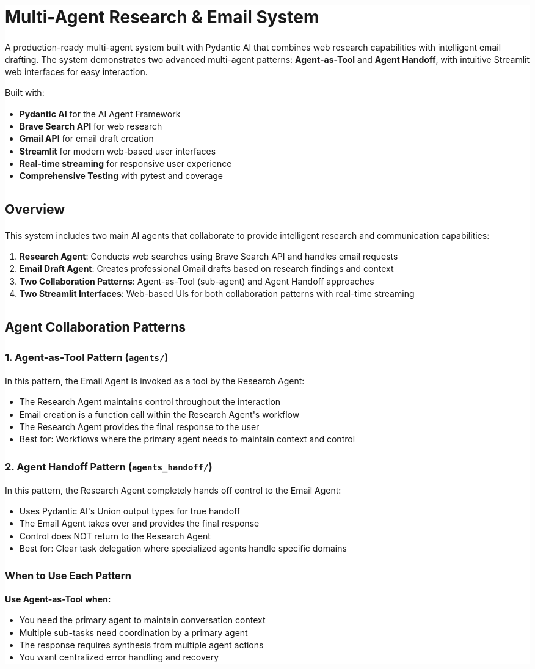 # Multi-Agent Research & Email System

A production-ready multi-agent system built with Pydantic AI that combines web research capabilities with intelligent email drafting. The system demonstrates two advanced multi-agent patterns: **Agent-as-Tool** and **Agent Handoff**, with intuitive Streamlit web interfaces for easy interaction.

Built with:

- **Pydantic AI** for the AI Agent Framework
- **Brave Search API** for web research
- **Gmail API** for email draft creation
- **Streamlit** for modern web-based user interfaces
- **Real-time streaming** for responsive user experience
- **Comprehensive Testing** with pytest and coverage

## Overview

This system includes two main AI agents that collaborate to provide intelligent research and communication capabilities:

1. **Research Agent**: Conducts web searches using Brave Search API and handles email requests
2. **Email Draft Agent**: Creates professional Gmail drafts based on research findings and context
3. **Two Collaboration Patterns**: Agent-as-Tool (sub-agent) and Agent Handoff approaches
4. **Two Streamlit Interfaces**: Web-based UIs for both collaboration patterns with real-time streaming

## Agent Collaboration Patterns

### 1. Agent-as-Tool Pattern (`agents/`)

In this pattern, the Email Agent is invoked as a tool by the Research Agent:

- The Research Agent maintains control throughout the interaction
- Email creation is a function call within the Research Agent's workflow
- The Research Agent provides the final response to the user
- Best for: Workflows where the primary agent needs to maintain context and control

### 2. Agent Handoff Pattern (`agents_handoff/`)

In this pattern, the Research Agent completely hands off control to the Email Agent:

- Uses Pydantic AI's Union output types for true handoff
- The Email Agent takes over and provides the final response
- Control does NOT return to the Research Agent
- Best for: Clear task delegation where specialized agents handle specific domains

### When to Use Each Pattern

**Use Agent-as-Tool when:**
- You need the primary agent to maintain conversation context
- Multiple sub-tasks need coordination by a primary agent
- The response requires synthesis from multiple agent actions
- You want centralized error handling and recovery
